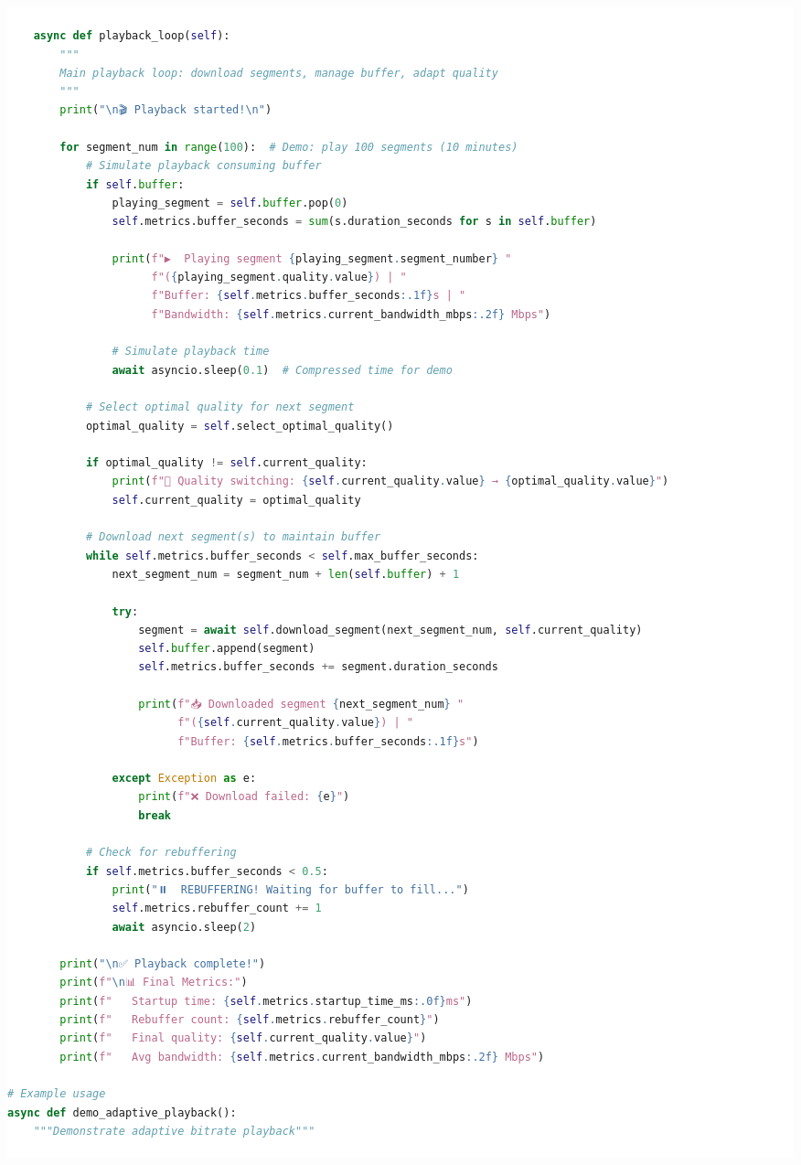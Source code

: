 ```python
    
    async def playback_loop(self):
        """
        Main playback loop: download segments, manage buffer, adapt quality
        """
        print("\n🎬 Playback started!\n")
        
        for segment_num in range(100):  # Demo: play 100 segments (10 minutes)
            # Simulate playback consuming buffer
            if self.buffer:
                playing_segment = self.buffer.pop(0)
                self.metrics.buffer_seconds = sum(s.duration_seconds for s in self.buffer)
                
                print(f"▶️  Playing segment {playing_segment.segment_number} "
                      f"({playing_segment.quality.value}) | "
                      f"Buffer: {self.metrics.buffer_seconds:.1f}s | "
                      f"Bandwidth: {self.metrics.current_bandwidth_mbps:.2f} Mbps")
                
                # Simulate playback time
                await asyncio.sleep(0.1)  # Compressed time for demo
            
            # Select optimal quality for next segment
            optimal_quality = self.select_optimal_quality()
            
            if optimal_quality != self.current_quality:
                print(f"🔄 Quality switching: {self.current_quality.value} → {optimal_quality.value}")
                self.current_quality = optimal_quality
            
            # Download next segment(s) to maintain buffer
            while self.metrics.buffer_seconds < self.max_buffer_seconds:
                next_segment_num = segment_num + len(self.buffer) + 1
                
                try:
                    segment = await self.download_segment(next_segment_num, self.current_quality)
                    self.buffer.append(segment)
                    self.metrics.buffer_seconds += segment.duration_seconds
                    
                    print(f"📥 Downloaded segment {next_segment_num} "
                          f"({self.current_quality.value}) | "
                          f"Buffer: {self.metrics.buffer_seconds:.1f}s")
                
                except Exception as e:
                    print(f"❌ Download failed: {e}")
                    break
            
            # Check for rebuffering
            if self.metrics.buffer_seconds < 0.5:
                print("⏸️  REBUFFERING! Waiting for buffer to fill...")
                self.metrics.rebuffer_count += 1
                await asyncio.sleep(2)
        
        print("\n✅ Playback complete!")
        print(f"\n📊 Final Metrics:")
        print(f"   Startup time: {self.metrics.startup_time_ms:.0f}ms")
        print(f"   Rebuffer count: {self.metrics.rebuffer_count}")
        print(f"   Final quality: {self.current_quality.value}")
        print(f"   Avg bandwidth: {self.metrics.current_bandwidth_mbps:.2f} Mbps")

# Example usage
async def demo_adaptive_playback():
    """Demonstrate adaptive bitrate playback"""
    
```